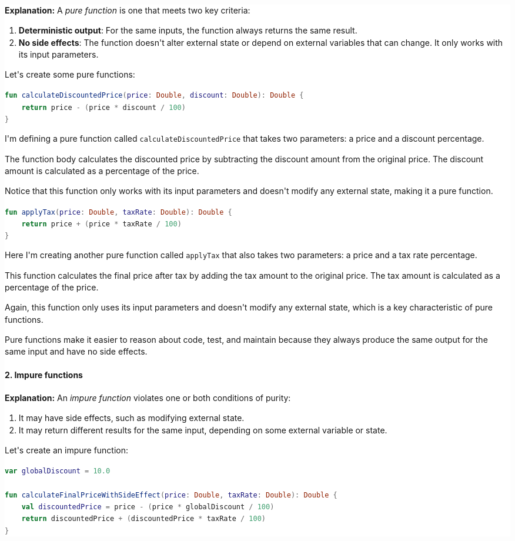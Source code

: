**Explanation:** A _pure function_ is one that meets two key criteria:

1. **Deterministic output**: For the same inputs, the function always returns the same result.
2. **No side effects**: The function doesn't alter external state or depend on external variables that can change. It only works with its input parameters.

Let's create some pure functions:

```kotlin
fun calculateDiscountedPrice(price: Double, discount: Double): Double {
    return price - (price * discount / 100)
}
```

I'm defining a pure function called `calculateDiscountedPrice` that takes two parameters: a price and a discount percentage.

The function body calculates the discounted price by subtracting the discount amount from the original price. The discount amount is calculated as a percentage of the price.

Notice that this function only works with its input parameters and doesn't modify any external state, making it a pure function.

```kotlin
fun applyTax(price: Double, taxRate: Double): Double {
    return price + (price * taxRate / 100)
}
```

Here I'm creating another pure function called `applyTax` that also takes two parameters: a price and a tax rate percentage.

This function calculates the final price after tax by adding the tax amount to the original price. The tax amount is calculated as a percentage of the price.

Again, this function only uses its input parameters and doesn't modify any external state, which is a key characteristic of pure functions.

Pure functions make it easier to reason about code, test, and maintain because they always produce the same output for the same input and have no side effects.

#### 2. Impure functions

**Explanation:** An _impure function_ violates one or both conditions of purity:

1. It may have side effects, such as modifying external state.
2. It may return different results for the same input, depending on some external variable or state.

Let's create an impure function:

```kotlin
var globalDiscount = 10.0

fun calculateFinalPriceWithSideEffect(price: Double, taxRate: Double): Double {
    val discountedPrice = price - (price * globalDiscount / 100)
    return discountedPrice + (discountedPrice * taxRate / 100)
}
```
